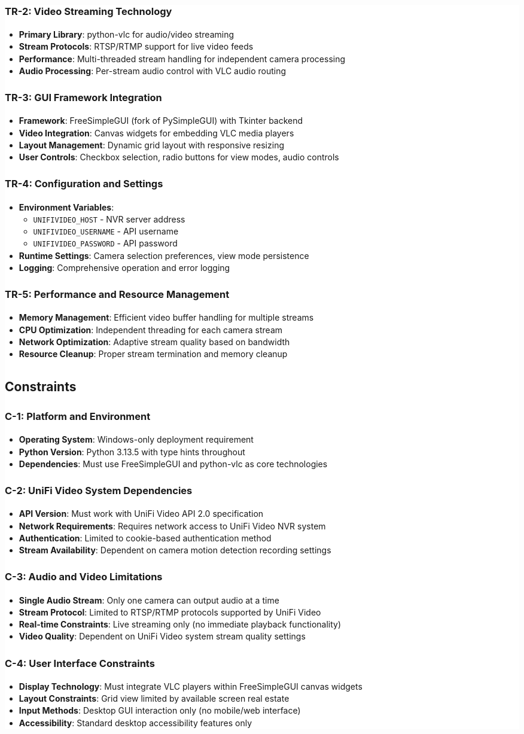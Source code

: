 ### TR-2: Video Streaming Technology
- **Primary Library**: python-vlc for audio/video streaming
- **Stream Protocols**: RTSP/RTMP support for live video feeds
- **Performance**: Multi-threaded stream handling for independent camera processing
- **Audio Processing**: Per-stream audio control with VLC audio routing

### TR-3: GUI Framework Integration
- **Framework**: FreeSimpleGUI (fork of PySimpleGUI) with Tkinter backend
- **Video Integration**: Canvas widgets for embedding VLC media players
- **Layout Management**: Dynamic grid layout with responsive resizing
- **User Controls**: Checkbox selection, radio buttons for view modes, audio controls

### TR-4: Configuration and Settings
- **Environment Variables**:
  - `UNIFIVIDEO_HOST` - NVR server address
  - `UNIFIVIDEO_USERNAME` - API username
  - `UNIFIVIDEO_PASSWORD` - API password
- **Runtime Settings**: Camera selection preferences, view mode persistence
- **Logging**: Comprehensive operation and error logging

### TR-5: Performance and Resource Management
- **Memory Management**: Efficient video buffer handling for multiple streams
- **CPU Optimization**: Independent threading for each camera stream
- **Network Optimization**: Adaptive stream quality based on bandwidth
- **Resource Cleanup**: Proper stream termination and memory cleanup

## Constraints

### C-1: Platform and Environment
- **Operating System**: Windows-only deployment requirement
- **Python Version**: Python 3.13.5 with type hints throughout
- **Dependencies**: Must use FreeSimpleGUI and python-vlc as core technologies

### C-2: UniFi Video System Dependencies
- **API Version**: Must work with UniFi Video API 2.0 specification
- **Network Requirements**: Requires network access to UniFi Video NVR system
- **Authentication**: Limited to cookie-based authentication method
- **Stream Availability**: Dependent on camera motion detection recording settings

### C-3: Audio and Video Limitations
- **Single Audio Stream**: Only one camera can output audio at a time
- **Stream Protocol**: Limited to RTSP/RTMP protocols supported by UniFi Video
- **Real-time Constraints**: Live streaming only (no immediate playback functionality)
- **Video Quality**: Dependent on UniFi Video system stream quality settings

### C-4: User Interface Constraints
- **Display Technology**: Must integrate VLC players within FreeSimpleGUI canvas widgets
- **Layout Constraints**: Grid view limited by available screen real estate
- **Input Methods**: Desktop GUI interaction only (no mobile/web interface)
- **Accessibility**: Standard desktop accessibility features only
